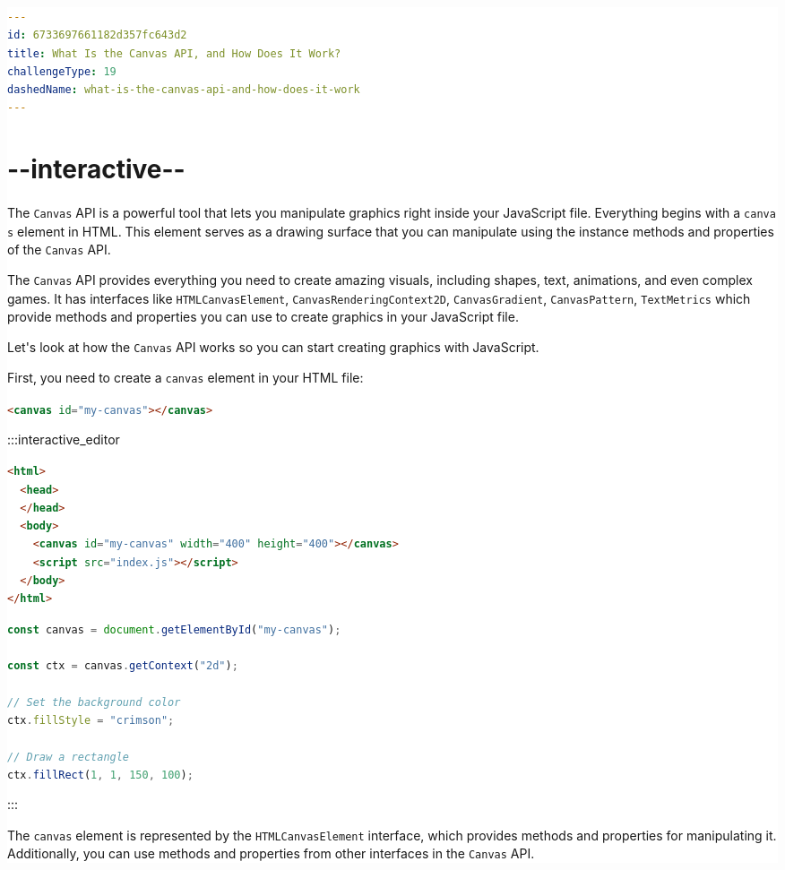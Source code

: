 ```yaml
---
id: 6733697661182d357fc643d2
title: What Is the Canvas API, and How Does It Work?
challengeType: 19
dashedName: what-is-the-canvas-api-and-how-does-it-work
---
```


# --interactive--

The `Canvas` API is a powerful tool that lets you manipulate graphics right inside your JavaScript file. Everything begins with a `canvas` element in HTML. This element serves as a drawing surface that you can manipulate using the instance methods and properties of the `Canvas` API.

The `Canvas` API provides everything you need to create amazing visuals, including shapes, text, animations, and even complex games. It has interfaces like `HTMLCanvasElement`, `CanvasRenderingContext2D`, `CanvasGradient`, `CanvasPattern`, `TextMetrics` which provide methods and properties you can use to create graphics in your JavaScript file.

Let's look at how the `Canvas` API works so you can start creating graphics with JavaScript.

First, you need to create a `canvas` element in your HTML file:

```html
<canvas id="my-canvas"></canvas>
```

:::interactive_editor
```html
<html>
  <head>
  </head>
  <body>
    <canvas id="my-canvas" width="400" height="400"></canvas>
    <script src="index.js"></script>
  </body>
</html>
```

```js
const canvas = document.getElementById("my-canvas");

const ctx = canvas.getContext("2d");

// Set the background color
ctx.fillStyle = "crimson";

// Draw a rectangle
ctx.fillRect(1, 1, 150, 100);
```
:::

The `canvas` element is represented by the `HTMLCanvasElement` interface, which provides methods and properties for manipulating it. Additionally, you can use methods and properties from other interfaces in the `Canvas` API.
